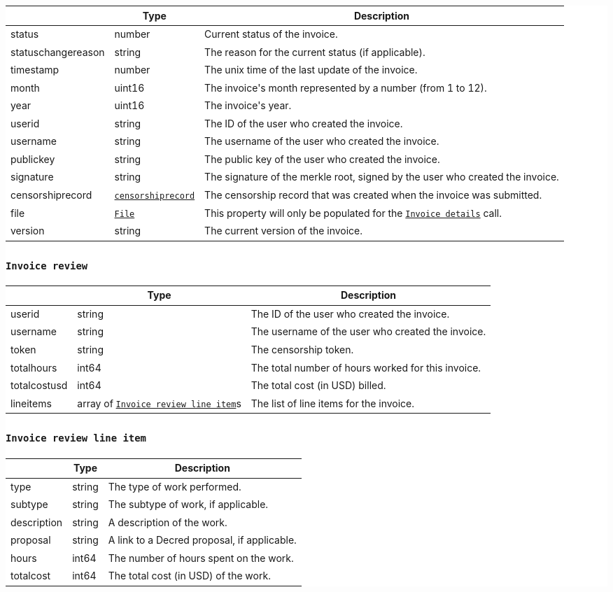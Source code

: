 | | Type | Description |
|-|-|-|
| status | number | Current status of the invoice. |
| statuschangereason | string | The reason for the current status (if applicable). |
| timestamp | number | The unix time of the last update of the invoice. |
| month | uint16 | The invoice's month represented by a number (from 1 to 12). |
| year | uint16 | The invoice's year. |
| userid | string | The ID of the user who created the invoice. |
| username | string | The username of the user who created the invoice. |
| publickey | string | The public key of the user who created the invoice. |
| signature | string | The signature of the merkle root, signed by the user who created the invoice. |
| censorshiprecord | [`censorshiprecord`](#censorship-record) | The censorship record that was created when the invoice was submitted. |
| file | [`File`](#file) | This property will only be populated for the [`Invoice details`](#invoice-details) call. |
| version | string | The current version of the invoice. |

### `Invoice review`

| | Type | Description |
|-|-|-|
| userid | string | The ID of the user who created the invoice. |
| username | string | The username of the user who created the invoice. |
| token | string | The censorship token. |
| totalhours | int64 | The total number of hours worked for this invoice. |
| totalcostusd | int64 | The total cost (in USD) billed. |
| lineitems | array of [`Invoice review line item`](invoice-review-line-item)s | The list of line items for the invoice. |

### `Invoice review line item`

| | Type | Description |
|-|-|-|
| type | string | The type of work performed. |
| subtype | string | The subtype of work, if applicable. |
| description | string | A description of the work. |
| proposal | string | A link to a Decred proposal, if applicable. |
| hours | int64 | The number of hours spent on the work. |
| totalcost | int64 | The total cost (in USD) of the work. |
